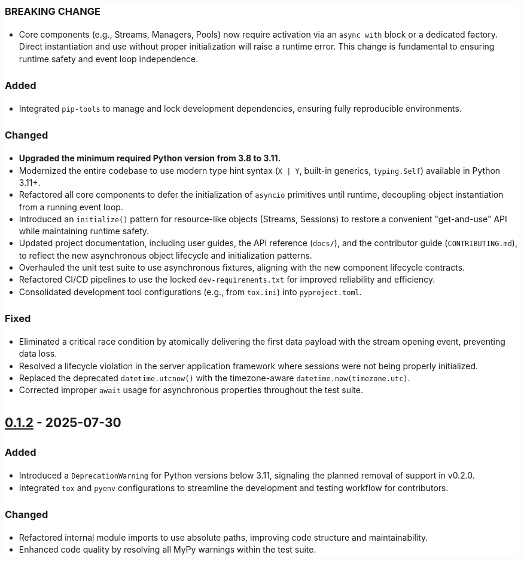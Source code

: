 ### BREAKING CHANGE

- Core components (e.g., Streams, Managers, Pools) now require activation via an `async with` block or a dedicated factory. Direct instantiation and use without proper initialization will raise a runtime error. This change is fundamental to ensuring runtime safety and event loop independence.

### Added

- Integrated `pip-tools` to manage and lock development dependencies, ensuring fully reproducible environments.

### Changed

- **Upgraded the minimum required Python version from 3.8 to 3.11.**
- Modernized the entire codebase to use modern type hint syntax (`X | Y`, built-in generics, `typing.Self`) available in Python 3.11+.
- Refactored all core components to defer the initialization of `asyncio` primitives until runtime, decoupling object instantiation from a running event loop.
- Introduced an `initialize()` pattern for resource-like objects (Streams, Sessions) to restore a convenient "get-and-use" API while maintaining runtime safety.
- Updated project documentation, including user guides, the API reference (`docs/`), and the contributor guide (`CONTRIBUTING.md`), to reflect the new asynchronous object lifecycle and initialization patterns.
- Overhauled the unit test suite to use asynchronous fixtures, aligning with the new component lifecycle contracts.
- Refactored CI/CD pipelines to use the locked `dev-requirements.txt` for improved reliability and efficiency.
- Consolidated development tool configurations (e.g., from `tox.ini`) into `pyproject.toml`.

### Fixed

- Eliminated a critical race condition by atomically delivering the first data payload with the stream opening event, preventing data loss.
- Resolved a lifecycle violation in the server application framework where sessions were not being properly initialized.
- Replaced the deprecated `datetime.utcnow()` with the timezone-aware `datetime.now(timezone.utc)`.
- Corrected improper `await` usage for asynchronous properties throughout the test suite.

## [0.1.2] - 2025-07-30

### Added

- Introduced a `DeprecationWarning` for Python versions below 3.11, signaling the planned removal of support in v0.2.0.
- Integrated `tox` and `pyenv` configurations to streamline the development and testing workflow for contributors.

### Changed

- Refactored internal module imports to use absolute paths, improving code structure and maintainability.
- Enhanced code quality by resolving all MyPy warnings within the test suite.


[Unreleased]: https://github.com/lemonsterfy/pywebtransport/compare/v0.5.1...HEAD
[0.5.1]: https://github.com/lemonsterfy/pywebtransport/compare/v0.5.0...v0.5.1
[0.5.0]: https://github.com/lemonsterfy/pywebtransport/compare/v0.4.1...v0.5.0
[0.4.1]: https://github.com/lemonsterfy/pywebtransport/compare/v0.4.0...v0.4.1
[0.4.0]: https://github.com/lemonsterfy/pywebtransport/compare/v0.3.1...v0.4.0
[0.3.1]: https://github.com/lemonsterfy/pywebtransport/compare/v0.3.0...v0.3.1
[0.3.0]: https://github.com/lemonsterfy/pywebtransport/compare/v0.2.1...v0.3.0
[0.2.1]: https://github.com/lemonsterfy/pywebtransport/compare/v0.2.0...v0.2.1
[0.2.0]: https://github.com/lemonsterfy/pywebtransport/compare/v0.1.2...v0.2.0
[0.1.2]: https://github.com/lemonsterfy/pywebtransport/compare/v0.1.1...v0.1.2
[0.1.1]: https://github.com/lemonsterfy/pywebtransport/compare/v0.1.0...v0.1.1
[0.1.0]: https://github.com/lemonsterfy/pywebtransport/releases/tag/v0.1.0